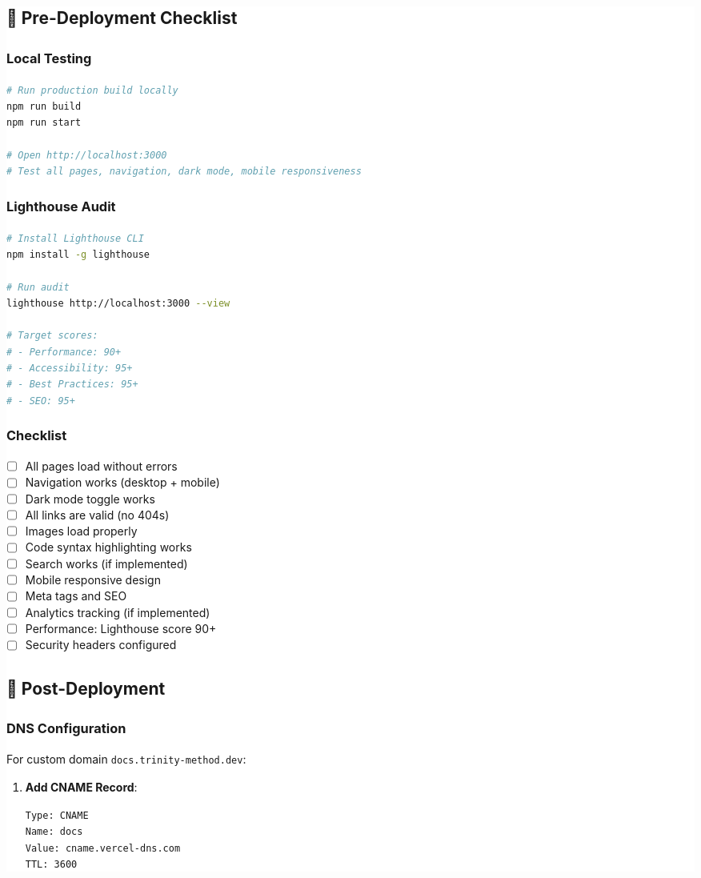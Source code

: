 ## 🧪 Pre-Deployment Checklist

### Local Testing

```bash
# Run production build locally
npm run build
npm run start

# Open http://localhost:3000
# Test all pages, navigation, dark mode, mobile responsiveness
```

### Lighthouse Audit

```bash
# Install Lighthouse CLI
npm install -g lighthouse

# Run audit
lighthouse http://localhost:3000 --view

# Target scores:
# - Performance: 90+
# - Accessibility: 95+
# - Best Practices: 95+
# - SEO: 95+
```

### Checklist

- [ ] All pages load without errors
- [ ] Navigation works (desktop + mobile)
- [ ] Dark mode toggle works
- [ ] All links are valid (no 404s)
- [ ] Images load properly
- [ ] Code syntax highlighting works
- [ ] Search works (if implemented)
- [ ] Mobile responsive design
- [ ] Meta tags and SEO
- [ ] Analytics tracking (if implemented)
- [ ] Performance: Lighthouse score 90+
- [ ] Security headers configured

## 📝 Post-Deployment

### DNS Configuration

For custom domain `docs.trinity-method.dev`:

1. **Add CNAME Record**:
   ```
   Type: CNAME
   Name: docs
   Value: cname.vercel-dns.com
   TTL: 3600
   ```
